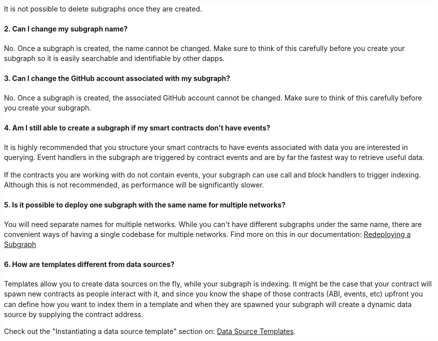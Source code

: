It is not possible to delete subgraphs once they are created.

#### 2. Can I change my subgraph name? <a href="#2-can-i-change-my-subgraph-name" id="2-can-i-change-my-subgraph-name"></a>

No. Once a subgraph is created, the name cannot be changed. Make sure to think of this carefully before you create your subgraph so it is easily searchable and identifiable by other dapps.

#### 3. Can I change the GitHub account associated with my subgraph? <a href="#3-can-i-change-the-git-hub-account-associated-with-my-subgraph" id="3-can-i-change-the-git-hub-account-associated-with-my-subgraph"></a>

No. Once a subgraph is created, the associated GitHub account cannot be changed. Make sure to think of this carefully before you create your subgraph.

#### 4. Am I still able to create a subgraph if my smart contracts don't have events? <a href="#4-am-i-still-able-to-create-a-subgraph-if-my-smart-contracts-don-t-have-events" id="4-am-i-still-able-to-create-a-subgraph-if-my-smart-contracts-don-t-have-events"></a>

It is highly recommended that you structure your smart contracts to have events associated with data you are interested in querying. Event handlers in the subgraph are triggered by contract events and are by far the fastest way to retrieve useful data.

If the contracts you are working with do not contain events, your subgraph can use call and block handlers to trigger indexing. Although this is not recommended, as performance will be significantly slower.

#### 5. Is it possible to deploy one subgraph with the same name for multiple networks? <a href="#5-is-it-possible-to-deploy-one-subgraph-with-the-same-name-for-multiple-networks" id="5-is-it-possible-to-deploy-one-subgraph-with-the-same-name-for-multiple-networks"></a>

You will need separate names for multiple networks. While you can't have different subgraphs under the same name, there are convenient ways of having a single codebase for multiple networks. Find more on this in our documentation: [Redeploying a Subgraph](https://thegraph.com/docs/en/hosted-service/deploy-subgraph-hosted/#redeploying-a-subgraph)

#### 6. How are templates different from data sources? <a href="#6-how-are-templates-different-from-data-sources" id="6-how-are-templates-different-from-data-sources"></a>

Templates allow you to create data sources on the fly, while your subgraph is indexing. It might be the case that your contract will spawn new contracts as people interact with it, and since you know the shape of those contracts (ABI, events, etc) upfront you can define how you want to index them in a template and when they are spawned your subgraph will create a dynamic data source by supplying the contract address.

Check out the "Instantiating a data source template" section on: [Data Source Templates](https://thegraph.com/docs/en/developer/create-subgraph-hosted/#data-source-templates).
